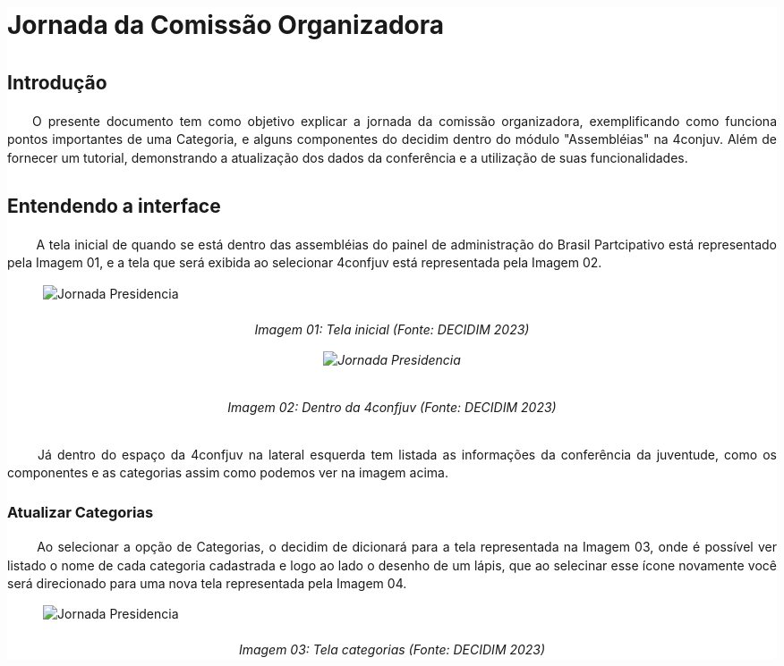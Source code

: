# Jornada da Comissão Organizadora

## Introdução
<p align="justify">
&emsp;&emsp;O presente documento tem como objetivo explicar a jornada da comissão organizadora, exemplificando como funciona pontos importantes de uma Categoria, e alguns componentes do decidim dentro do módulo "Assembléias" na 4conjuv. Além de fornecer um tutorial, demonstrando a atualização dos dados da conferência e a utilização de suas funcionalidades.
</p>

## Entendendo a interface
<p align="justify">
&emsp;&emsp; A tela inicial de quando se está dentro das assembléias do painel de administração do Brasil Partcipativo está representado pela Imagem 01, e a tela que será exibida ao selecionar 4confjuv está representada pela Imagem 02.
</p>

<figure markdown>
<img src= "https://gitlab.com/lappis-unb/decidimbr/documentacao/-/raw/main/docs/assetsJCO/TelaIncial.png?ref_type=heads" alt="Jornada Presidencia" style="float: none; margin: auto"> 
</figure>
<p align="justify">
<h6 align = "center">Imagem 01: Tela inicial (Fonte: DECIDIM 2023)
</p>

<figure markdown>
<img src= "https://gitlab.com/lappis-unb/decidimbr/documentacao/-/raw/main/docs/assetsJCO/Tela%20confjuv.png?ref_type=heads" alt="Jornada Presidencia" style="float: none; margin: auto"> 
</figure>
<p align="justify">
<h6 align = "center">Imagem 02: Dentro da 4confjuv (Fonte: DECIDIM 2023)
</p></h6>

<p align="justify">
&emsp;&emsp; Já dentro do espaço da 4confjuv na lateral esquerda tem listada as informações da conferência da juventude, como os componentes e as categorias assim como podemos ver na imagem acima.
</p>

### Atualizar Categorias
<p align="justify">
&emsp;&emsp; Ao selecionar a opção de Categorias, o decidim de dicionará para a tela representada na Imagem 03, onde é possível ver listado o nome de cada categoria cadastrada e logo ao lado o desenho de um lápis, que ao  selecinar esse ícone novamente você será direcionado para uma nova tela representada pela Imagem 04.
</p>

<figure markdown>
<img src= "https://gitlab.com/lappis-unb/decidimbr/documentacao/-/raw/main/docs/assetsJCO/Tela%20categorias.png?ref_type=heads" alt="Jornada Presidencia" style="float: none; margin: auto"> 
</figure>
<p align="justify">
<h6 align = "center">Imagem 03: Tela categorias (Fonte: DECIDIM 2023)
</p>
